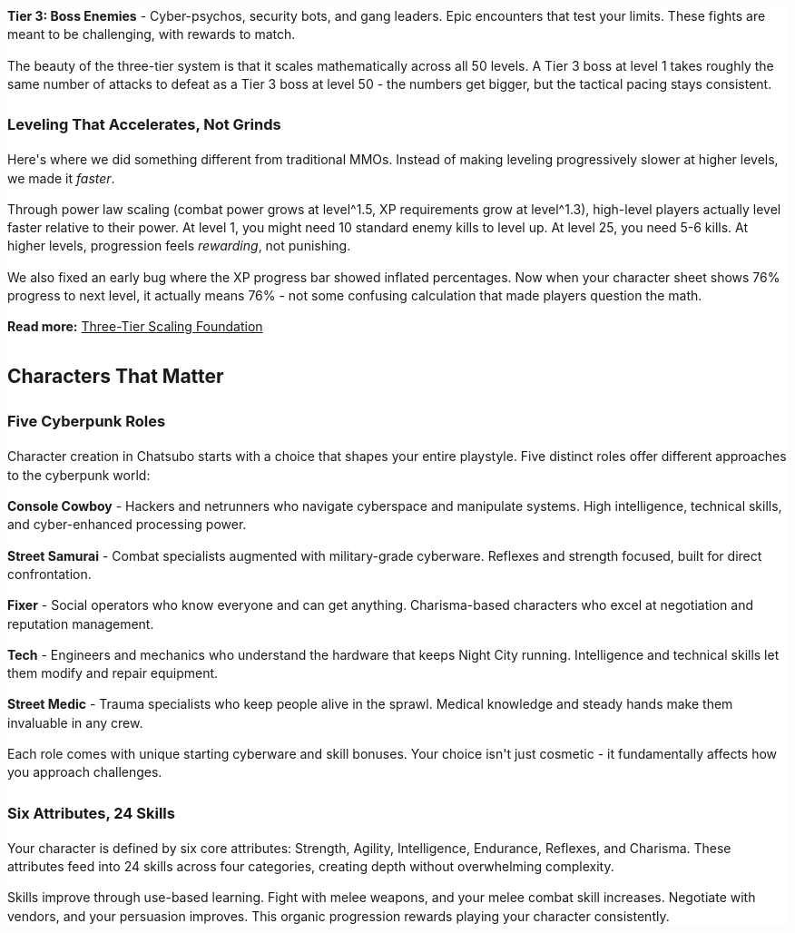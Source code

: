 **Tier 3: Boss Enemies** - Cyber-psychos, security bots, and gang leaders. Epic encounters that test your limits. These fights are meant to be challenging, with rewards to match.

The beauty of the three-tier system is that it scales mathematically across all 50 levels. A Tier 3 boss at level 1 takes roughly the same number of attacks to defeat as a Tier 3 boss at level 50 - the numbers get bigger, but the tactical pacing stays consistent.

### Leveling That Accelerates, Not Grinds

Here's where we did something different from traditional MMOs. Instead of making leveling progressively slower at higher levels, we made it *faster*.

Through power law scaling (combat power grows at level^1.5, XP requirements grow at level^1.3), high-level players actually level faster relative to their power. At level 1, you might need 10 standard enemy kills to level up. At level 25, you need 5-6 kills. At higher levels, progression feels *rewarding*, not punishing.

We also fixed an early bug where the XP progress bar showed inflated percentages. Now when your character sheet shows 76% progress to next level, it actually means 76% - not some confusing calculation that made players question the math.

**Read more:** [Three-Tier Scaling Foundation](https://blog.chatsubo.io/development/progression/combat/scaling/2025/10/20/three-tier-scaling-foundation.html)

## Characters That Matter

### Five Cyberpunk Roles

Character creation in Chatsubo starts with a choice that shapes your entire playstyle. Five distinct roles offer different approaches to the cyberpunk world:

**Console Cowboy** - Hackers and netrunners who navigate cyberspace and manipulate systems. High intelligence, technical skills, and cyber-enhanced processing power.

**Street Samurai** - Combat specialists augmented with military-grade cyberware. Reflexes and strength focused, built for direct confrontation.

**Fixer** - Social operators who know everyone and can get anything. Charisma-based characters who excel at negotiation and reputation management.

**Tech** - Engineers and mechanics who understand the hardware that keeps Night City running. Intelligence and technical skills let them modify and repair equipment.

**Street Medic** - Trauma specialists who keep people alive in the sprawl. Medical knowledge and steady hands make them invaluable in any crew.

Each role comes with unique starting cyberware and skill bonuses. Your choice isn't just cosmetic - it fundamentally affects how you approach challenges.

### Six Attributes, 24 Skills

Your character is defined by six core attributes: Strength, Agility, Intelligence, Endurance, Reflexes, and Charisma. These attributes feed into 24 skills across four categories, creating depth without overwhelming complexity.

Skills improve through use-based learning. Fight with melee weapons, and your melee combat skill increases. Negotiate with vendors, and your persuasion improves. This organic progression rewards playing your character consistently.

